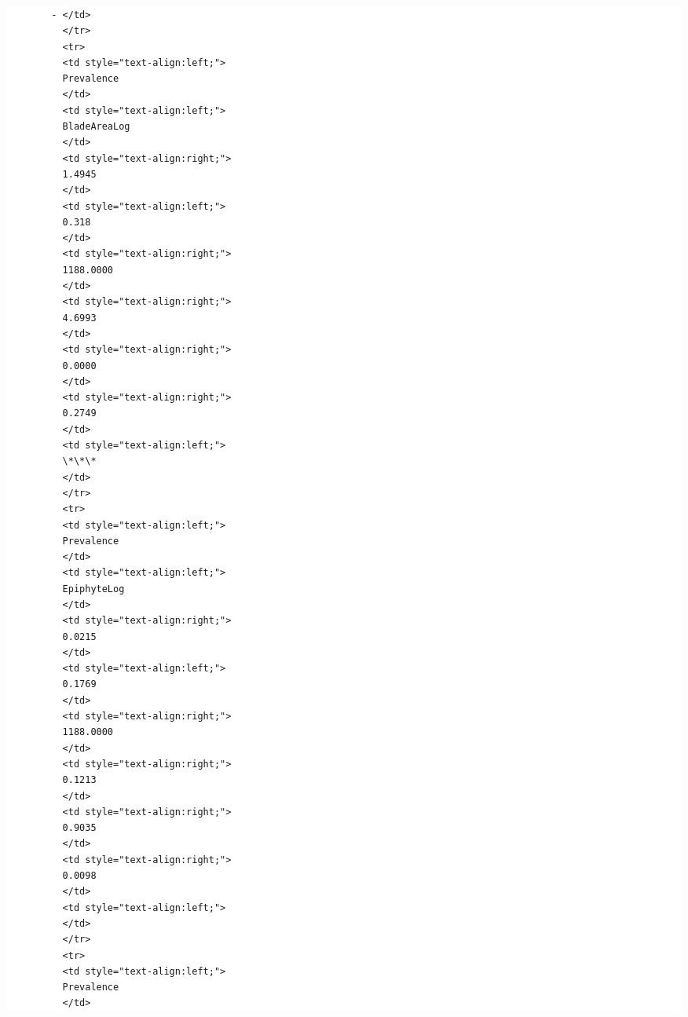 
            - </td>
              </tr>
              <tr>
              <td style="text-align:left;">
              Prevalence
              </td>
              <td style="text-align:left;">
              BladeAreaLog
              </td>
              <td style="text-align:right;">
              1.4945
              </td>
              <td style="text-align:left;">
              0.318
              </td>
              <td style="text-align:right;">
              1188.0000
              </td>
              <td style="text-align:right;">
              4.6993
              </td>
              <td style="text-align:right;">
              0.0000
              </td>
              <td style="text-align:right;">
              0.2749
              </td>
              <td style="text-align:left;">
              \*\*\*
              </td>
              </tr>
              <tr>
              <td style="text-align:left;">
              Prevalence
              </td>
              <td style="text-align:left;">
              EpiphyteLog
              </td>
              <td style="text-align:right;">
              0.0215
              </td>
              <td style="text-align:left;">
              0.1769
              </td>
              <td style="text-align:right;">
              1188.0000
              </td>
              <td style="text-align:right;">
              0.1213
              </td>
              <td style="text-align:right;">
              0.9035
              </td>
              <td style="text-align:right;">
              0.0098
              </td>
              <td style="text-align:left;">
              </td>
              </tr>
              <tr>
              <td style="text-align:left;">
              Prevalence
              </td>